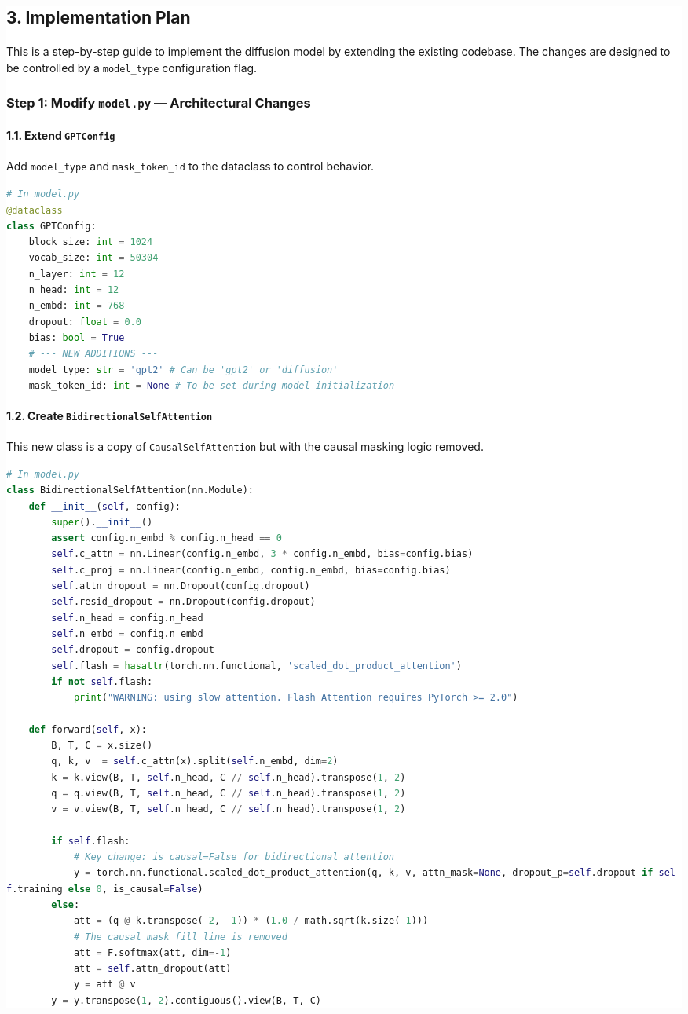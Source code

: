 ## 3. Implementation Plan

This is a step-by-step guide to implement the diffusion model by extending the existing codebase. The changes are designed to be controlled by a `model_type` configuration flag.

### Step 1: Modify `model.py` — Architectural Changes

#### 1.1. Extend `GPTConfig`
Add `model_type` and `mask_token_id` to the dataclass to control behavior.

```python
# In model.py
@dataclass
class GPTConfig:
    block_size: int = 1024
    vocab_size: int = 50304
    n_layer: int = 12
    n_head: int = 12
    n_embd: int = 768
    dropout: float = 0.0
    bias: bool = True
    # --- NEW ADDITIONS ---
    model_type: str = 'gpt2' # Can be 'gpt2' or 'diffusion'
    mask_token_id: int = None # To be set during model initialization
```

#### 1.2. Create `BidirectionalSelfAttention`
This new class is a copy of `CausalSelfAttention` but with the causal masking logic removed.

```python
# In model.py
class BidirectionalSelfAttention(nn.Module):
    def __init__(self, config):
        super().__init__()
        assert config.n_embd % config.n_head == 0
        self.c_attn = nn.Linear(config.n_embd, 3 * config.n_embd, bias=config.bias)
        self.c_proj = nn.Linear(config.n_embd, config.n_embd, bias=config.bias)
        self.attn_dropout = nn.Dropout(config.dropout)
        self.resid_dropout = nn.Dropout(config.dropout)
        self.n_head = config.n_head
        self.n_embd = config.n_embd
        self.dropout = config.dropout
        self.flash = hasattr(torch.nn.functional, 'scaled_dot_product_attention')
        if not self.flash:
            print("WARNING: using slow attention. Flash Attention requires PyTorch >= 2.0")

    def forward(self, x):
        B, T, C = x.size()
        q, k, v  = self.c_attn(x).split(self.n_embd, dim=2)
        k = k.view(B, T, self.n_head, C // self.n_head).transpose(1, 2)
        q = q.view(B, T, self.n_head, C // self.n_head).transpose(1, 2)
        v = v.view(B, T, self.n_head, C // self.n_head).transpose(1, 2)

        if self.flash:
            # Key change: is_causal=False for bidirectional attention
            y = torch.nn.functional.scaled_dot_product_attention(q, k, v, attn_mask=None, dropout_p=self.dropout if self.training else 0, is_causal=False)
        else:
            att = (q @ k.transpose(-2, -1)) * (1.0 / math.sqrt(k.size(-1)))
            # The causal mask fill line is removed
            att = F.softmax(att, dim=-1)
            att = self.attn_dropout(att)
            y = att @ v
        y = y.transpose(1, 2).contiguous().view(B, T, C)
```